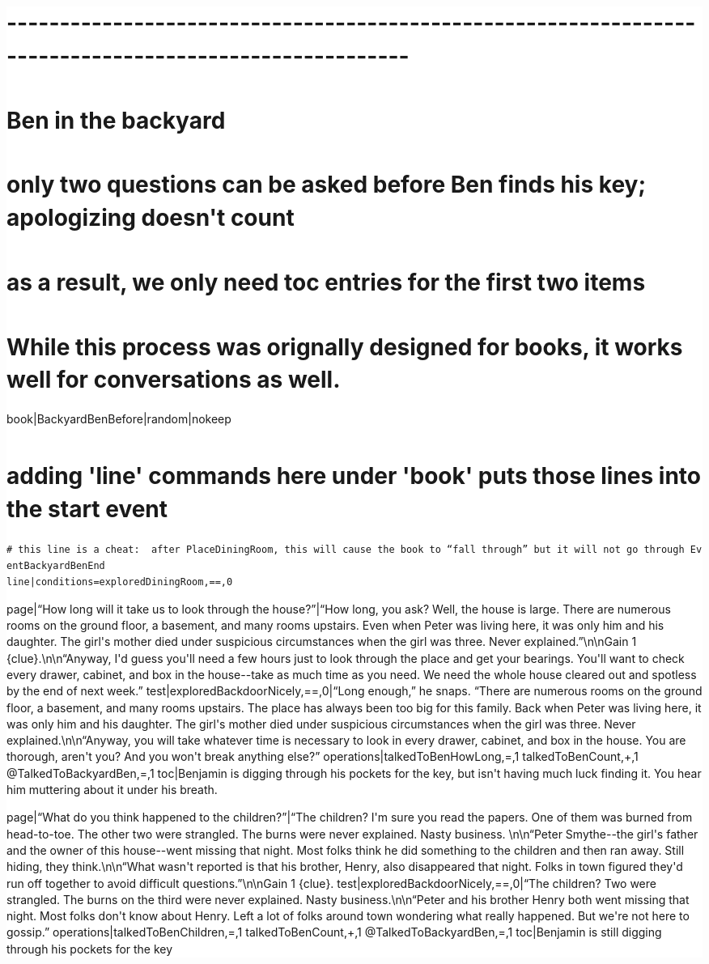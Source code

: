 # -------------------------------------------------------------------------------------------------------
# Ben in the backyard
# only two questions can be asked before Ben finds his key; apologizing doesn't count
#    as a result, we only need toc entries for the first two items
#
# While this process was orignally designed for books, it works well for conversations as well.

book|BackyardBenBefore|random|nokeep

# adding 'line' commands here under 'book' puts those lines into the start event

    # this line is a cheat:  after PlaceDiningRoom, this will cause the book to “fall through” but it will not go through EventBackyardBenEnd
    line|conditions=exploredDiningRoom,==,0


page|“How long will it take us to look through the house?”|“How long, you ask? Well, the house is large. There are numerous rooms on the ground floor, a basement, and many rooms upstairs. Even when Peter was living here, it was only him and his daughter. The girl's mother died under suspicious circumstances when the girl was three. Never explained.”\n\nGain 1 {clue}.\n\n“Anyway, I'd guess you'll need a few hours just to look through the place and get your bearings. You'll want to check every drawer, cabinet, and box in the house--take as much time as you need. We need the whole house cleared out and spotless by the end of next week.”
    test|exploredBackdoorNicely,==,0|“Long enough,” he snaps. “There are numerous rooms on the ground floor, a basement, and many rooms upstairs. The place has always been too big for this family. Back when Peter was living here, it was only him and his daughter. The girl's mother died under suspicious circumstances when the girl was three. Never explained.\n\n“Anyway, you will take whatever time is necessary to look in every drawer, cabinet, and box in the house. You are thorough, aren't you? And you won't break anything else?”
    operations|talkedToBenHowLong,=,1 talkedToBenCount,+,1 @TalkedToBackyardBen,=,1
    toc|Benjamin is digging through his pockets for the key, but isn't having much luck finding it. You hear him muttering about it under his breath.
    
page|“What do you think happened to the children?”|“The children? I'm sure you read the papers. One of them was burned from head-to-toe. The other two were strangled. The burns were never explained. Nasty business. \n\n“Peter Smythe--the girl's father and the owner of this house--went missing that night. Most folks think he did something to the children and then ran away. Still hiding, they think.\n\n“What wasn't reported is that his brother, Henry, also disappeared that night. Folks in town figured they'd run off together to avoid difficult questions.”\n\nGain 1 {clue}.
    test|exploredBackdoorNicely,==,0|“The children? Two were strangled. The burns on the third were never explained. Nasty business.\n\n“Peter and his brother Henry both went missing that night. Most folks don't know about Henry. Left a lot of folks around town wondering what really happened. But we're not here to gossip.”
    operations|talkedToBenChildren,=,1 talkedToBenCount,+,1 @TalkedToBackyardBen,=,1
    toc|Benjamin is still digging through his pockets for the key
